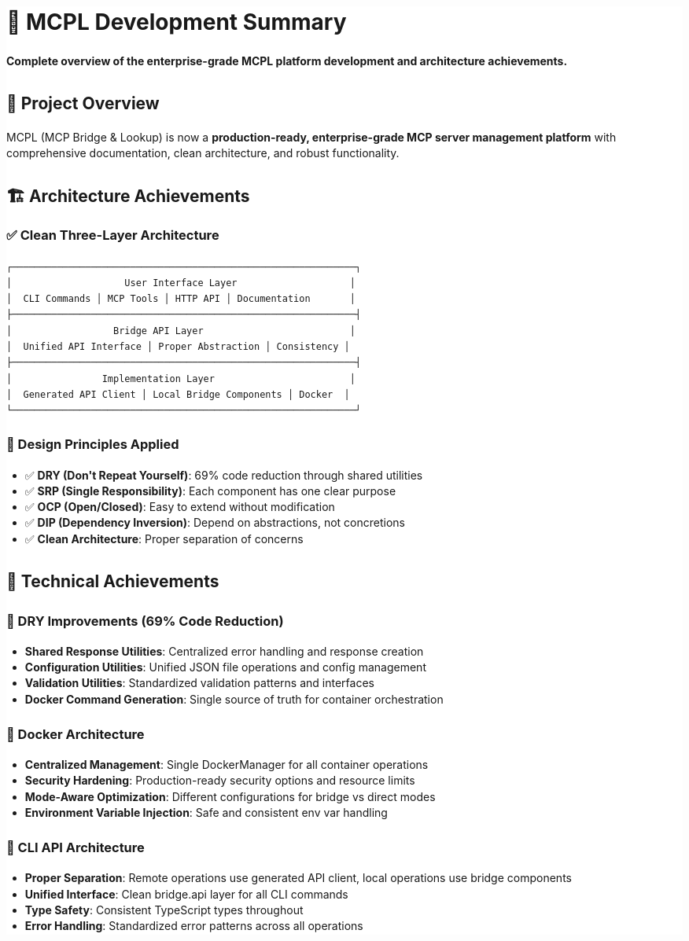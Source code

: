 # 🚀 MCPL Development Summary

**Complete overview of the enterprise-grade MCPL platform development and architecture achievements.**

## 🎯 **Project Overview**

MCPL (MCP Bridge & Lookup) is now a **production-ready, enterprise-grade MCP server management platform** with comprehensive documentation, clean architecture, and robust functionality.

## 🏗️ **Architecture Achievements**

### **✅ Clean Three-Layer Architecture**
```
┌─────────────────────────────────────────────────────────────┐
│                    User Interface Layer                    │
│  CLI Commands │ MCP Tools │ HTTP API │ Documentation       │
├─────────────────────────────────────────────────────────────┤
│                  Bridge API Layer                          │
│  Unified API Interface │ Proper Abstraction │ Consistency │
├─────────────────────────────────────────────────────────────┤
│                Implementation Layer                        │
│  Generated API Client │ Local Bridge Components │ Docker  │
└─────────────────────────────────────────────────────────────┘
```

### **🎯 Design Principles Applied**
- ✅ **DRY (Don't Repeat Yourself)**: 69% code reduction through shared utilities
- ✅ **SRP (Single Responsibility)**: Each component has one clear purpose
- ✅ **OCP (Open/Closed)**: Easy to extend without modification
- ✅ **DIP (Dependency Inversion)**: Depend on abstractions, not concretions
- ✅ **Clean Architecture**: Proper separation of concerns

## 🔧 **Technical Achievements**

### **🧹 DRY Improvements (69% Code Reduction)**
- **Shared Response Utilities**: Centralized error handling and response creation
- **Configuration Utilities**: Unified JSON file operations and config management
- **Validation Utilities**: Standardized validation patterns and interfaces
- **Docker Command Generation**: Single source of truth for container orchestration

### **🐳 Docker Architecture**
- **Centralized Management**: Single DockerManager for all container operations
- **Security Hardening**: Production-ready security options and resource limits
- **Mode-Aware Optimization**: Different configurations for bridge vs direct modes
- **Environment Variable Injection**: Safe and consistent env var handling

### **🌉 CLI API Architecture**
- **Proper Separation**: Remote operations use generated API client, local operations use bridge components
- **Unified Interface**: Clean bridge.api layer for all CLI commands
- **Type Safety**: Consistent TypeScript types throughout
- **Error Handling**: Standardized error patterns across all operations

